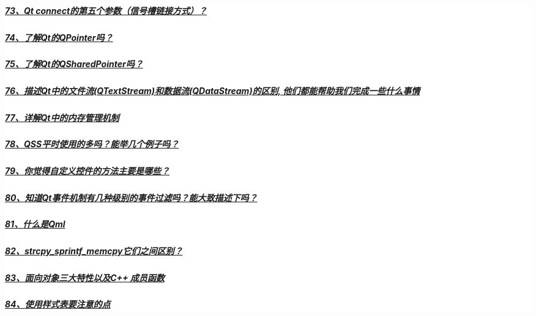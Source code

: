 ##### [73、Qt connect的第五个参数（信号槽链接方式）？](https://github.com/0voice/Awesome_Qt_Learning/blob/main/qt%20%E9%9D%A2%E8%AF%95%E9%A2%98/73%E3%80%81Qt%20connect%E7%9A%84%E7%AC%AC%E4%BA%94%E4%B8%AA%E5%8F%82%E6%95%B0%EF%BC%88%E4%BF%A1%E5%8F%B7%E6%A7%BD%E9%93%BE%E6%8E%A5%E6%96%B9%E5%BC%8F%EF%BC%89%EF%BC%9F.md)
##### [74、了解Qt的QPointer吗？](https://github.com/0voice/Awesome_Qt_Learning/blob/main/qt%20%E9%9D%A2%E8%AF%95%E9%A2%98/74%E3%80%81%E4%BA%86%E8%A7%A3Qt%E7%9A%84QPointer%E5%90%97%EF%BC%9F.md)
##### [75、了解Qt的QSharedPointer吗？](https://github.com/0voice/Awesome_Qt_Learning/blob/main/qt%20%E9%9D%A2%E8%AF%95%E9%A2%98/75%E3%80%81%E4%BA%86%E8%A7%A3Qt%E7%9A%84QSharedPointer%E5%90%97%EF%BC%9F.md)
##### [76、描述Qt中的文件流(QTextStream)和数据流(QDataStream)的区别, 他们都能帮助我们完成一些什么事情](https://github.com/0voice/Awesome_Qt_Learning/blob/main/qt%20%E9%9D%A2%E8%AF%95%E9%A2%98/76%E3%80%81%E6%8F%8F%E8%BF%B0Qt%E4%B8%AD%E7%9A%84%E6%96%87%E4%BB%B6%E6%B5%81(QTextStream)%E5%92%8C%E6%95%B0%E6%8D%AE%E6%B5%81(QDataStream)%E7%9A%84%E5%8C%BA%E5%88%AB%2C%20%E4%BB%96%E4%BB%AC%E9%83%BD%E8%83%BD%E5%B8%AE%E5%8A%A9%E6%88%91%E4%BB%AC%E5%AE%8C%E6%88%90%E4%B8%80%E4%BA%9B%E4%BB%80%E4%B9%88%E4%BA%8B%E6%83%85.md)
##### [77、详解Qt中的内存管理机制](https://github.com/0voice/Awesome_Qt_Learning/blob/main/qt%20%E9%9D%A2%E8%AF%95%E9%A2%98/77%E3%80%81%E8%AF%A6%E8%A7%A3Qt%E4%B8%AD%E7%9A%84%E5%86%85%E5%AD%98%E7%AE%A1%E7%90%86%E6%9C%BA%E5%88%B6.md)
##### [78、QSS平时使用的多吗？能举几个例子吗？](https://github.com/0voice/Awesome_Qt_Learning/blob/main/qt%20%E9%9D%A2%E8%AF%95%E9%A2%98/78%E3%80%81QSS%E5%B9%B3%E6%97%B6%E4%BD%BF%E7%94%A8%E7%9A%84%E5%A4%9A%E5%90%97%EF%BC%9F%E8%83%BD%E4%B8%BE%E5%87%A0%E4%B8%AA%E4%BE%8B%E5%AD%90%E5%90%97%EF%BC%9F.md)
##### [79、你觉得自定义控件的方法主要是哪些？](https://github.com/0voice/Awesome_Qt_Learning/blob/main/qt%20%E9%9D%A2%E8%AF%95%E9%A2%98/79%E3%80%81%E4%BD%A0%E8%A7%89%E5%BE%97%E8%87%AA%E5%AE%9A%E4%B9%89%E6%8E%A7%E4%BB%B6%E7%9A%84%E6%96%B9%E6%B3%95%E4%B8%BB%E8%A6%81%E6%98%AF%E5%93%AA%E4%BA%9B%EF%BC%9F.md)
##### [80、知道Qt事件机制有几种级别的事件过滤吗？能大致描述下吗？](https://github.com/0voice/Awesome_Qt_Learning/blob/main/qt%20%E9%9D%A2%E8%AF%95%E9%A2%98/80%E3%80%81%E7%9F%A5%E9%81%93Qt%E4%BA%8B%E4%BB%B6%E6%9C%BA%E5%88%B6%E6%9C%89%E5%87%A0%E7%A7%8D%E7%BA%A7%E5%88%AB%E7%9A%84%E4%BA%8B%E4%BB%B6%E8%BF%87%E6%BB%A4%E5%90%97%EF%BC%9F%E8%83%BD%E5%A4%A7%E8%87%B4%E6%8F%8F%E8%BF%B0%E4%B8%8B%E5%90%97%EF%BC%9F.md)
##### [81、什么是Qml](https://github.com/0voice/Awesome_Qt_Learning/blob/main/qt%20%E9%9D%A2%E8%AF%95%E9%A2%98/81%E3%80%81%E4%BB%80%E4%B9%88%E6%98%AFQml.md)
##### [82、strcpy_sprintf_memcpy它们之间区别？](https://github.com/0voice/Awesome_Qt_Learning/blob/main/qt%20%E9%9D%A2%E8%AF%95%E9%A2%98/82%E3%80%81strcpy_sprintf_memcpy%E5%AE%83%E4%BB%AC%E4%B9%8B%E9%97%B4%E5%8C%BA%E5%88%AB%EF%BC%9F.md)
##### [83、面向对象三大特性以及C++ 成员函数](https://github.com/0voice/Awesome_Qt_Learning/blob/main/qt%20%E9%9D%A2%E8%AF%95%E9%A2%98/83%E3%80%81%E9%9D%A2%E5%90%91%E5%AF%B9%E8%B1%A1%E4%B8%89%E5%A4%A7%E7%89%B9%E6%80%A7%E4%BB%A5%E5%8F%8AC%2B%2B%20%E6%88%90%E5%91%98%E5%87%BD%E6%95%B0.md)
##### [84、使用样式表要注意的点](https://github.com/0voice/Awesome_Qt_Learning/blob/main/qt%20%E9%9D%A2%E8%AF%95%E9%A2%98/84%E3%80%81%E4%BD%BF%E7%94%A8%E6%A0%B7%E5%BC%8F%E8%A1%A8%E8%A6%81%E6%B3%A8%E6%84%8F%E7%9A%84%E7%82%B9.md)